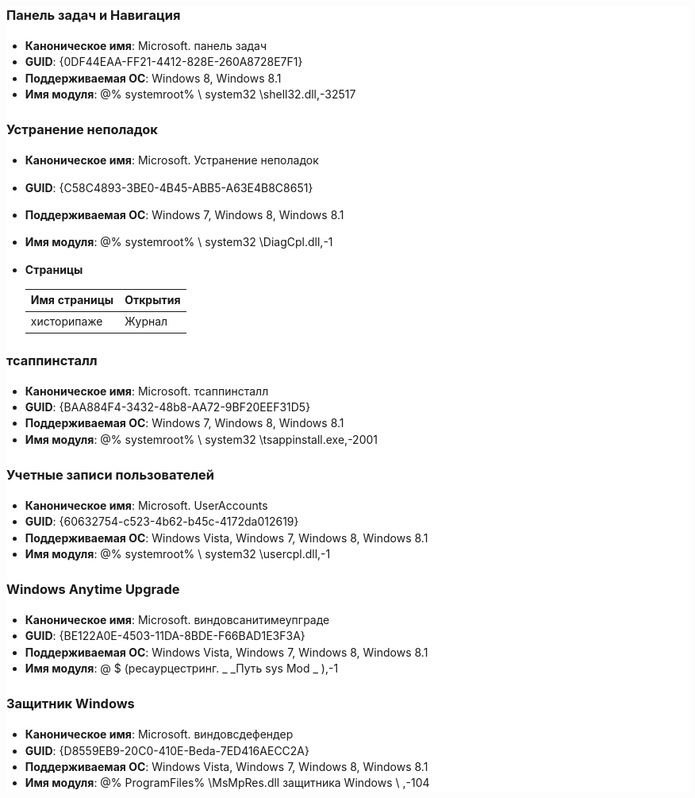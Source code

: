### <a name="taskbar-and-navigation"></a>Панель задач и Навигация

-   **Каноническое имя**: Microsoft. панель задач
-   **GUID**: {0DF44EAA-FF21-4412-828E-260A8728E7F1}
-   **Поддерживаемая ОС**: Windows 8, Windows 8.1
-   **Имя модуля**: @% systemroot% \\ system32 \\shell32.dll,-32517

### <a name="troubleshooting"></a>Устранение неполадок

-   **Каноническое имя**: Microsoft. Устранение неполадок
-   **GUID**: {C58C4893-3BE0-4B45-ABB5-A63E4B8C8651}
-   **Поддерживаемая ОС**: Windows 7, Windows 8, Windows 8.1
-   **Имя модуля**: @% systemroot% \\ system32 \\DiagCpl.dll,-1
-   **Страницы**

    | Имя страницы   | Открытия   |
    |-------------|---------|
    | хисторипаже | Журнал |

    

     

### <a name="tsappinstall"></a>тсаппинсталл

-   **Каноническое имя**: Microsoft. тсаппинсталл
-   **GUID**: {BAA884F4-3432-48b8-AA72-9BF20EEF31D5}
-   **Поддерживаемая ОС**: Windows 7, Windows 8, Windows 8.1
-   **Имя модуля**: @% systemroot% \\ system32 \\tsappinstall.exe,-2001

### <a name="user-accounts"></a>Учетные записи пользователей

-   **Каноническое имя**: Microsoft. UserAccounts
-   **GUID**: {60632754-c523-4b62-b45c-4172da012619}
-   **Поддерживаемая ОС**: Windows Vista, Windows 7, Windows 8, Windows 8.1
-   **Имя модуля**: @% systemroot% \\ system32 \\usercpl.dll,-1

### <a name="windows-anytime-upgrade"></a>Windows Anytime Upgrade

-   **Каноническое имя**: Microsoft. виндовсанитимеупграде
-   **GUID**: {BE122A0E-4503-11DA-8BDE-F66BAD1E3F3A}
-   **Поддерживаемая ОС**: Windows Vista, Windows 7, Windows 8, Windows 8.1
-   **Имя модуля**: @ $ (ресаурцестринг. \_ \_Путь sys Mod \_ ),-1

### <a name="windows-defender"></a>Защитник Windows

-   **Каноническое имя**: Microsoft. виндовсдефендер
-   **GUID**: {D8559EB9-20C0-410E-Beda-7ED416AECC2A}
-   **Поддерживаемая ОС**: Windows Vista, Windows 7, Windows 8, Windows 8.1
-   **Имя модуля**: @% ProgramFiles% \\MsMpRes.dll защитника Windows \\ ,-104
